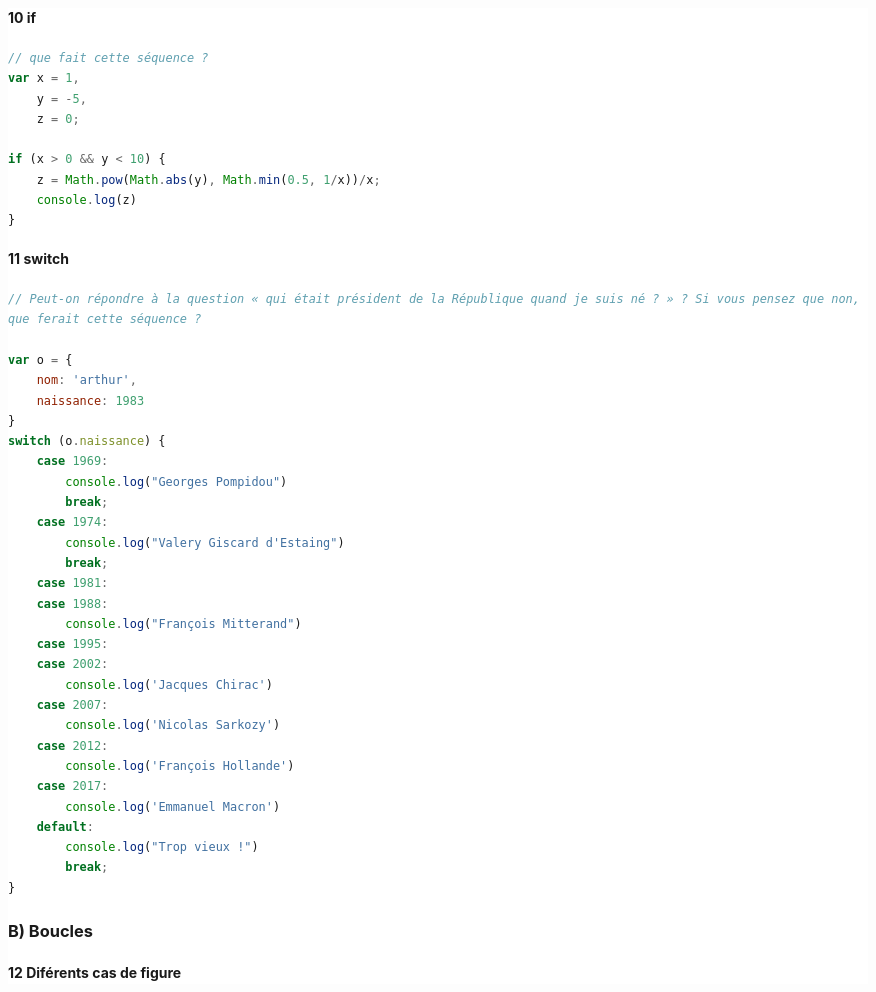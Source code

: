 #### 10 if

```javascript
// que fait cette séquence ?
var x = 1,
    y = -5,
    z = 0;

if (x > 0 && y < 10) {
    z = Math.pow(Math.abs(y), Math.min(0.5, 1/x))/x;
    console.log(z)
}
```

#### 11 switch

```javascript
// Peut-on répondre à la question « qui était président de la République quand je suis né ? » ? Si vous pensez que non, que ferait cette séquence ?

var o = {
    nom: 'arthur',
    naissance: 1983
}
switch (o.naissance) {
    case 1969:
        console.log("Georges Pompidou")
        break;
    case 1974:
        console.log("Valery Giscard d'Estaing")
        break;
    case 1981:
    case 1988:
        console.log("François Mitterand")
    case 1995:
    case 2002:
        console.log('Jacques Chirac')
    case 2007:
        console.log('Nicolas Sarkozy')
    case 2012:
        console.log('François Hollande')
    case 2017:
        console.log('Emmanuel Macron')
    default:
        console.log("Trop vieux !")
        break;
}
```

### B) Boucles

#### 12 Diférents cas de figure
